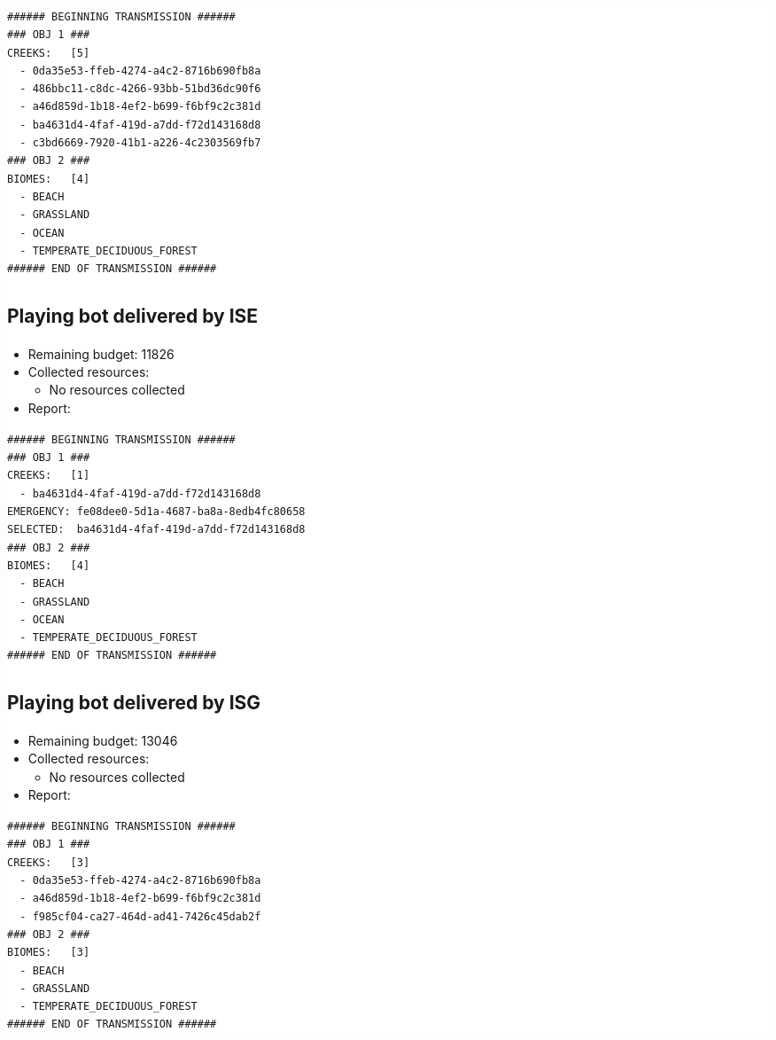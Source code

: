 ```
###### BEGINNING TRANSMISSION ######
### OBJ 1 ###
CREEKS:   [5]
  - 0da35e53-ffeb-4274-a4c2-8716b690fb8a
  - 486bbc11-c8dc-4266-93bb-51bd36dc90f6
  - a46d859d-1b18-4ef2-b699-f6bf9c2c381d
  - ba4631d4-4faf-419d-a7dd-f72d143168d8
  - c3bd6669-7920-41b1-a226-4c2303569fb7
### OBJ 2 ###
BIOMES:   [4]
  - BEACH
  - GRASSLAND
  - OCEAN
  - TEMPERATE_DECIDUOUS_FOREST
###### END OF TRANSMISSION ######

```


## Playing bot delivered by ISE
  - Remaining budget: 11826
  - Collected resources:
    - No resources collected
  - Report:

```
###### BEGINNING TRANSMISSION ######
### OBJ 1 ###
CREEKS:   [1]
  - ba4631d4-4faf-419d-a7dd-f72d143168d8
EMERGENCY: fe08dee0-5d1a-4687-ba8a-8edb4fc80658
SELECTED:  ba4631d4-4faf-419d-a7dd-f72d143168d8
### OBJ 2 ###
BIOMES:   [4]
  - BEACH
  - GRASSLAND
  - OCEAN
  - TEMPERATE_DECIDUOUS_FOREST
###### END OF TRANSMISSION ######
```


## Playing bot delivered by ISG
  - Remaining budget: 13046
  - Collected resources:
    - No resources collected
  - Report:

```
###### BEGINNING TRANSMISSION ######
### OBJ 1 ###
CREEKS:   [3]
  - 0da35e53-ffeb-4274-a4c2-8716b690fb8a
  - a46d859d-1b18-4ef2-b699-f6bf9c2c381d
  - f985cf04-ca27-464d-ad41-7426c45dab2f
### OBJ 2 ###
BIOMES:   [3]
  - BEACH
  - GRASSLAND
  - TEMPERATE_DECIDUOUS_FOREST
###### END OF TRANSMISSION ######
```
